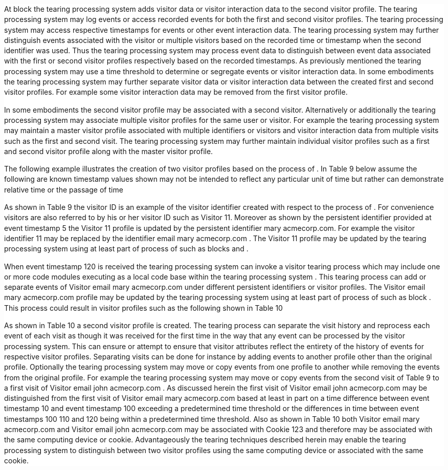 At block the tearing processing system adds visitor data or visitor interaction data to the second visitor profile. The tearing processing system may log events or access recorded events for both the first and second visitor profiles. The tearing processing system may access respective timestamps for events or other event interaction data. The tearing processing system may further distinguish events associated with the visitor or multiple visitors based on the recorded time or timestamp when the second identifier was used. Thus the tearing processing system may process event data to distinguish between event data associated with the first or second visitor profiles respectively based on the recorded timestamps. As previously mentioned the tearing processing system may use a time threshold to determine or segregate events or visitor interaction data. In some embodiments the tearing processing system may further separate visitor data or visitor interaction data between the created first and second visitor profiles. For example some visitor interaction data may be removed from the first visitor profile.

In some embodiments the second visitor profile may be associated with a second visitor. Alternatively or additionally the tearing processing system may associate multiple visitor profiles for the same user or visitor. For example the tearing processing system may maintain a master visitor profile associated with multiple identifiers or visitors and visitor interaction data from multiple visits such as the first and second visit. The tearing processing system may further maintain individual visitor profiles such as a first and second visitor profile along with the master visitor profile.

The following example illustrates the creation of two visitor profiles based on the process of . In Table 9 below assume the following are known timestamp values shown may not be intended to reflect any particular unit of time but rather can demonstrate relative time or the passage of time 

As shown in Table 9 the visitor ID is an example of the visitor identifier created with respect to the process of . For convenience visitors are also referred to by his or her visitor ID such as Visitor 11. Moreover as shown by the persistent identifier provided at event timestamp 5 the Visitor 11 profile is updated by the persistent identifier mary acmecorp.com. For example the visitor identifier 11 may be replaced by the identifier  email mary acmecorp.com . The Visitor 11 profile may be updated by the tearing processing system using at least part of process of such as blocks and .

When event timestamp 120 is received the tearing processing system can invoke a visitor tearing process which may include one or more code modules executing as a local code base within the tearing processing system . This tearing process can add or separate events of Visitor  email mary acmecorp.com  under different persistent identifiers or visitor profiles. The Visitor  email mary acmecorp.com  profile may be updated by the tearing processing system using at least part of process of such as block . This process could result in visitor profiles such as the following shown in Table 10 

As shown in Table 10 a second visitor profile is created. The tearing process can separate the visit history and reprocess each event of each visit as though it was received for the first time in the way that any event can be processed by the visitor processing system. This can ensure or attempt to ensure that visitor attributes reflect the entirety of the history of events for respective visitor profiles. Separating visits can be done for instance by adding events to another profile other than the original profile. Optionally the tearing processing system may move or copy events from one profile to another while removing the events from the original profile. For example the tearing processing system may move or copy events from the second visit of Table 9 to a first visit of Visitor  email john acmecorp.com . As discussed herein the first visit of Visitor  email john acmecorp.com  may be distinguished from the first visit of Visitor  email mary acmecorp.com  based at least in part on a time difference between event timestamp 10 and event timestamp 100 exceeding a predetermined time threshold or the differences in time between event timestamps 100 110 and 120 being within a predetermined time threshold. Also as shown in Table 10 both Visitor  email mary acmecorp.com  and Visitor  email john acmecorp.com  may be associated with Cookie 123 and therefore may be associated with the same computing device or cookie. Advantageously the tearing techniques described herein may enable the tearing processing system to distinguish between two visitor profiles using the same computing device or associated with the same cookie.
